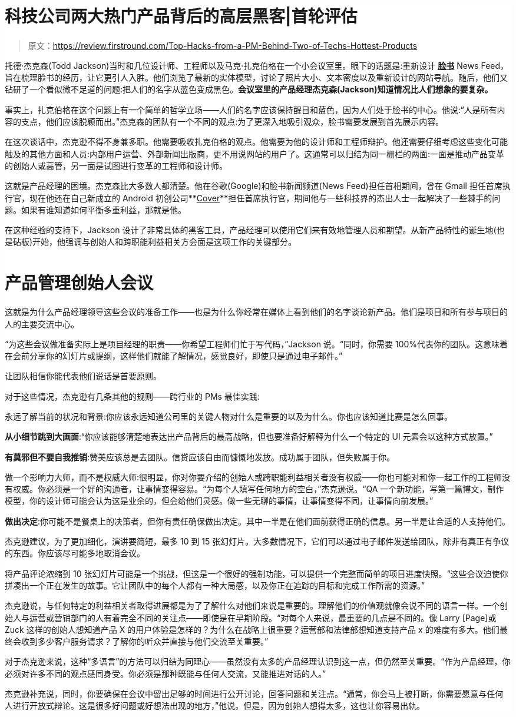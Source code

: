 # 科技公司两大热门产品背后的高层黑客|首轮评估

> 原文：<https://review.firstround.com/Top-Hacks-from-a-PM-Behind-Two-of-Techs-Hottest-Products>

托德·杰克森(Todd Jackson)当时和几位设计师、工程师以及马克·扎克伯格在一个小会议室里。眼下的话题是:重新设计 **[脸书](https://www.facebook.com/ "null")** News Feed，旨在梳理脸书的经历，让它更引人入胜。他们浏览了最新的实体模型，讨论了照片大小、文本密度以及重新设计的网站导航。随后，他们又钻研了一个看似微不足道的问题:把人们的名字从蓝色变成黑色。**会议室里的产品经理杰克森(Jackson)知道情况比人们想象的要复杂。**

事实上，扎克伯格在这个问题上有一个简单的哲学立场——人们的名字应该保持醒目和蓝色，因为人们处于脸书的中心。他说:“人是所有内容的支点，他们应该脱颖而出。”杰克森的团队有一个不同的观点:为了更深入地吸引观众，脸书需要发展到首先展示内容。

在这次谈话中，杰克逊不得不身兼多职。他需要吸收扎克伯格的观点。他需要为他的设计师和工程师辩护。他还需要仔细考虑这些变化可能触及的其他方面和人员:内部用户运营、外部新闻出版商，更不用说网站的用户了。这通常可以归结为同一栅栏的两面:一面是推动产品变革的创始人或高管，另一面是试图进行变革的工程师和设计师。

这就是产品经理的困境。杰克森比大多数人都清楚。他在谷歌(Google)和脸书新闻频道(News Feed)担任首相期间，曾在 Gmail 担任首席执行官，现在他还在自己新成立的 Android 初创公司**[Cover](https://www.coverscreen.com/ "null")**担任首席执行官，期间他与一些科技界的杰出人士一起解决了一些棘手的问题。如果有谁知道如何平衡多重利益，那就是他。

在这种经验的支持下，Jackson 设计了非常具体的黑客工具，产品经理可以使用它们来有效地管理人员和期望。从新产品特性的诞生地(也是砧板)开始，他强调与创始人和跨职能利益相关方会面是这项工作的关键部分。

# 产品管理创始人会议

这就是为什么产品经理领导这些会议的准备工作——也是为什么你经常在媒体上看到他们的名字谈论新产品。他们是项目和所有参与项目的人的主要交流中心。

“为这些会议做准备实际上是项目经理的职责——你希望工程师们忙于写代码，”Jackson 说。“同时，你需要 100%代表你的团队。这意味着在会前分享你的幻灯片或提纲，这样他们就能了解情况，感觉良好，即使只是通过电子邮件。”

让团队相信你能代表他们说话是首要原则。

对于这些情况，杰克逊有几条其他的规则——跨行业的 PMs 最佳实践:

永远了解当前的状况和背景:你应该永远知道公司里的关键人物对什么是重要的以及为什么。你也应该知道比赛是怎么回事。

**从小细节跳到大画面**:“你应该能够清楚地表达出产品背后的最高战略，但也要准备好解释为什么一个特定的 UI 元素会以这种方式放置。”

**有莫邪但不要自我推销**:赞美应该总是去团队。信贷应该自由而慷慨地发放。成功属于团队，但失败属于你。

做一个影响力大师，而不是权威大师:很明显，你对你要介绍的创始人或跨职能利益相关者没有权威——你也可能对和你一起工作的工程师没有权威。你必须是一个好的沟通者，让事情变得容易。“为每个人填写任何地方的空白，”杰克逊说。“QA 一个新功能，写第一篇博文，制作模型，你的设计师可能会认为这是业余的，但会给他们灵感。做一些无聊的事情，让事情变得不同，让事情向前发展。”

**做出决定**:你可能不是餐桌上的决策者，但你有责任确保做出决定。其中一半是在他们面前获得正确的信息。另一半是让合适的人支持他们。

杰克逊建议，为了更加细化，演讲要简短，最多 10 到 15 张幻灯片。大多数情况下，它们可以通过电子邮件发送给团队，除非有真正有争议的东西。你应该尽可能多地取消会议。

将产品评论浓缩到 10 张幻灯片可能是一个挑战，但这是一个很好的强制功能，可以提供一个完整而简单的项目进度快照。“这些会议迫使你拼凑出一个正在发生的故事。它让团队中的每个人都有一种大局感，以及你正在追踪的目标和完成工作所需的资源。”

杰克逊说，与任何特定的利益相关者取得进展都是为了了解什么对他们来说是重要的。理解他们的价值观就像会说不同的语言一样。一个创始人与运营或营销部门的人有着完全不同的关注点——即使是在早期阶段。“对每个人来说，最重要的几点是不同的。像 Larry [Page]或 Zuck 这样的创始人想知道产品 X 的用户体验是怎样的？为什么在战略上很重要？运营部和法律部想知道支持产品 x 的难度有多大。他们最终会收到多少客户服务请求？了解你的听众并直接与他们交流至关重要。”

对于杰克逊来说，这种“多语言”的方法可以归结为同理心——虽然没有太多的产品经理认识到这一点，但仍然至关重要。“作为产品经理，你必须对许多不同的观点感同身受。你必须是那种既能与任何人交流，又能推进对话的人。”

杰克逊补充说，同时，你要确保在会议中留出足够的时间进行公开讨论，回答问题和关注点。“通常，你会马上被打断，你需要愿意与任何人进行开放式辩论。这是很多好问题或好想法出现的地方，”他说。但是，因为创始人想得太多，这也让你容易出轨。
